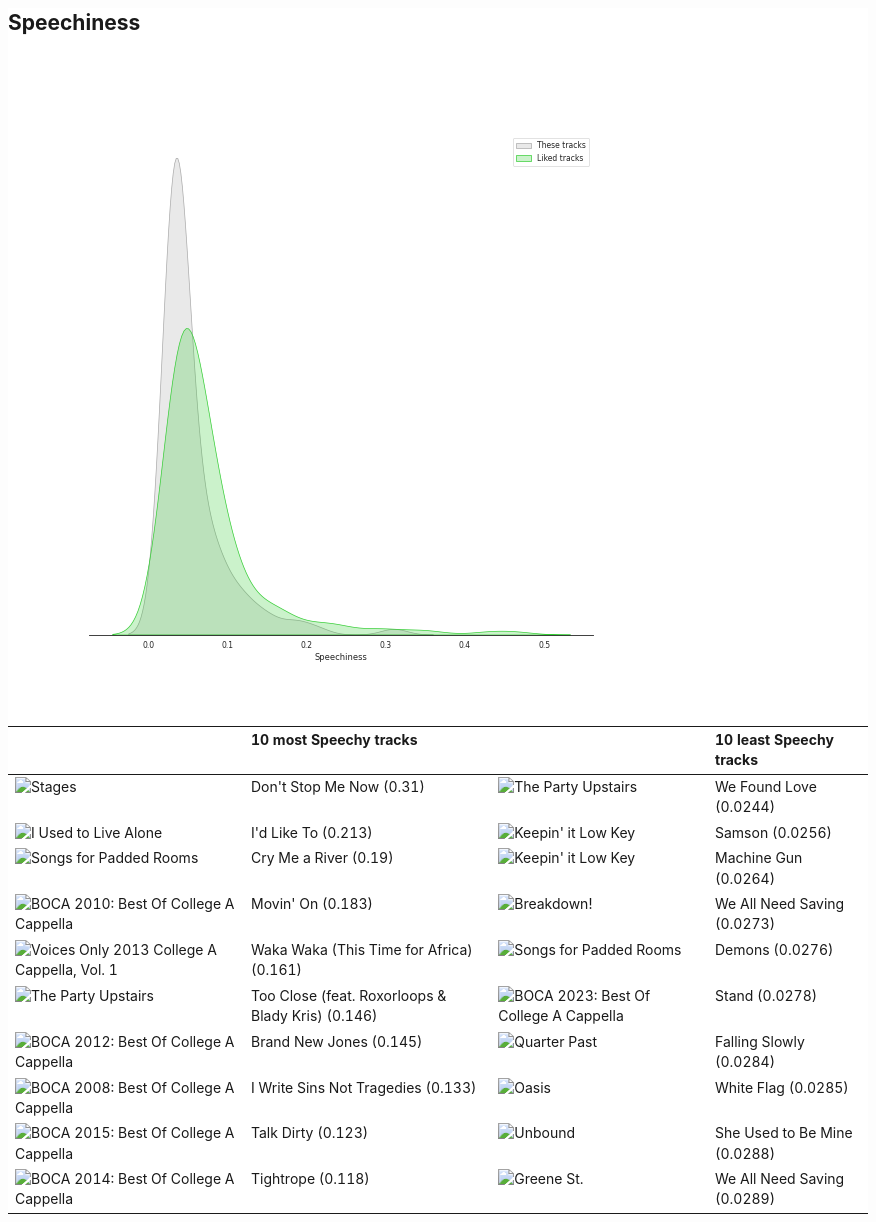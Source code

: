 ## Speechiness

![Distribution of Speechiness compared to all liked tracks](../../images/genres/college_a_cappella/audio_features/audio_speechiness/distribution.png)

| ​ | 10 most Speechy tracks | ​​ | 10 least Speechy tracks |
|:---|:---|:---|:---|
| <img src="https://i.scdn.co/image/ab67616d0000b27379b679128839141600389209" alt="Stages" width="50" /> | Don't Stop Me Now (0.31) | <img src="https://i.scdn.co/image/ab67616d0000b273bcad2453bb8a140067a4d4e2" alt="The Party Upstairs" width="50" /> | We Found Love (0.0244) |
| <img src="https://i.scdn.co/image/ab67616d0000b2735a1783df13795d2db2599c7e" alt="I Used to Live Alone" width="50" /> | I'd Like To (0.213) | <img src="https://i.scdn.co/image/ab67616d0000b27371a67f8f5158f054b136bd8a" alt="Keepin&#x27; it Low Key" width="50" /> | Samson (0.0256) |
| <img src="https://i.scdn.co/image/ab67616d0000b273b7d3410c326df5c5af0179f6" alt="Songs for Padded Rooms" width="50" /> | Cry Me a River (0.19) | <img src="https://i.scdn.co/image/ab67616d0000b27371a67f8f5158f054b136bd8a" alt="Keepin&#x27; it Low Key" width="50" /> | Machine Gun (0.0264) |
| <img src="https://i.scdn.co/image/ab67616d0000b273ea7720f8e0ae5132dbd20303" alt="BOCA 2010: Best Of College A Cappella" width="50" /> | Movin' On (0.183) | <img src="https://i.scdn.co/image/ab67616d0000b27334ceeb441ebadc373617e460" alt="Breakdown!" width="50" /> | We All Need Saving (0.0273) |
| <img src="https://i.scdn.co/image/ab67616d0000b273dde0ec88fc58ec6a54ad25a5" alt="Voices Only 2013 College A Cappella, Vol. 1" width="50" /> | Waka Waka (This Time for Africa) (0.161) | <img src="https://i.scdn.co/image/ab67616d0000b273b7d3410c326df5c5af0179f6" alt="Songs for Padded Rooms" width="50" /> | Demons (0.0276) |
| <img src="https://i.scdn.co/image/ab67616d0000b273bcad2453bb8a140067a4d4e2" alt="The Party Upstairs" width="50" /> | Too Close (feat. Roxorloops & Blady Kris) (0.146) | <img src="https://i.scdn.co/image/ab67616d0000b2739d260564eafe7ae16b22797a" alt="BOCA 2023: Best Of College A Cappella" width="50" /> | Stand (0.0278) |
| <img src="https://i.scdn.co/image/ab67616d0000b2732e1b50a002c25c92b5cc42de" alt="BOCA 2012: Best Of College A Cappella" width="50" /> | Brand New Jones (0.145) | <img src="https://i.scdn.co/image/ab67616d0000b273987a99b436a78299e8dcb7dd" alt="Quarter Past" width="50" /> | Falling Slowly (0.0284) |
| <img src="https://i.scdn.co/image/ab67616d0000b27315a14fc8ff338e698d645406" alt="BOCA 2008: Best Of College A Cappella" width="50" /> | I Write Sins Not Tragedies (0.133) | <img src="https://i.scdn.co/image/ab67616d0000b27372ab17caf31d0387153ec39b" alt="Oasis" width="50" /> | White Flag (0.0285) |
| <img src="https://i.scdn.co/image/ab67616d0000b273c017a082238a2fe8dfa10419" alt="BOCA 2015: Best Of College A Cappella" width="50" /> | Talk Dirty (0.123) | <img src="https://i.scdn.co/image/ab67616d0000b273341eba1095eb8daa8ffa9040" alt="Unbound" width="50" /> | She Used to Be Mine (0.0288) |
| <img src="https://i.scdn.co/image/ab67616d0000b2737b67b0ad83e8adff4608e918" alt="BOCA 2014: Best Of College A Cappella" width="50" /> | Tightrope (0.118) | <img src="https://i.scdn.co/image/ab67616d0000b273481636675e5711587db9061d" alt="Greene St." width="50" /> | We All Need Saving (0.0289) |
